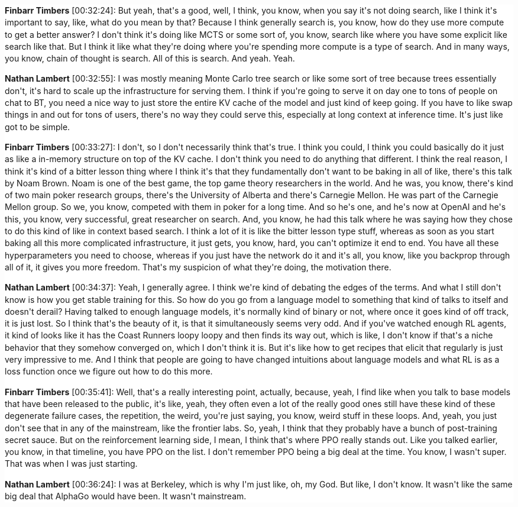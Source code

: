 **Finbarr Timbers** \[00:32:24\]: But yeah, that\'s a good, well, I think, you know, when you say it\'s not doing search, like I think it\'s important to say, like, what do you mean by that? Because I think generally search is, you know, how do they use more compute to get a better answer? I don\'t think it\'s doing like MCTS or some sort of, you know, search like where you have some explicit like search like that. But I think it like what they\'re doing where you\'re spending more compute is a type of search. And in many ways, you know, chain of thought is search. All of this is search. And yeah. Yeah.

**Nathan Lambert** \[00:32:55\]: I was mostly meaning Monte Carlo tree search or like some sort of tree because trees essentially don\'t, it\'s hard to scale up the infrastructure for serving them. I think if you\'re going to serve it on day one to tons of people on chat to BT, you need a nice way to just store the entire KV cache of the model and just kind of keep going. If you have to like swap things in and out for tons of users, there\'s no way they could serve this, especially at long context at inference time. It\'s just like got to be simple.

**Finbarr Timbers** \[00:33:27\]: I don\'t, so I don\'t necessarily think that\'s true. I think you could, I think you could basically do it just as like a in-memory structure on top of the KV cache. I don\'t think you need to do anything that different. I think the real reason, I think it\'s kind of a bitter lesson thing where I think it\'s that they fundamentally don\'t want to be baking in all of like, there\'s this talk by Noam Brown. Noam is one of the best game, the top game theory researchers in the world. And he was, you know, there\'s kind of two main poker research groups, there\'s the University of Alberta and there\'s Carnegie Mellon. He was part of the Carnegie Mellon group. So we, you know, competed with them in poker for a long time. And so he\'s one, and he\'s now at OpenAI and he\'s this, you know, very successful, great researcher on search. And, you know, he had this talk where he was saying how they chose to do this kind of like in context based search. I think a lot of it is like the bitter lesson type stuff, whereas as soon as you start baking all this more complicated infrastructure, it just gets, you know, hard, you can\'t optimize it end to end. You have all these hyperparameters you need to choose, whereas if you just have the network do it and it\'s all, you know, like you backprop through all of it, it gives you more freedom. That\'s my suspicion of what they\'re doing, the motivation there.

**Nathan Lambert** \[00:34:37\]: Yeah, I generally agree. I think we\'re kind of debating the edges of the terms. And what I still don\'t know is how you get stable training for this. So how do you go from a language model to something that kind of talks to itself and doesn\'t derail? Having talked to enough language models, it\'s normally kind of binary or not, where once it goes kind of off track, it is just lost. So I think that\'s the beauty of it, is that it simultaneously seems very odd. And if you\'ve watched enough RL agents, it kind of looks like it has the Coast Runners loopy loopy and then finds its way out, which is like, I don\'t know if that\'s a niche behavior that they somehow converged on, which I don\'t think it is. But it\'s like how to get recipes that elicit that regularly is just very impressive to me. And I think that people are going to have changed intuitions about language models and what RL is as a loss function once we figure out how to do this more.

**Finbarr Timbers** \[00:35:41\]: Well, that\'s a really interesting point, actually, because, yeah, I find like when you talk to base models that have been released to the public, it\'s like, yeah, they often even a lot of the really good ones still have these kind of these degenerate failure cases, the repetition, the weird, you\'re just saying, you know, weird stuff in these loops. And, yeah, you just don\'t see that in any of the mainstream, like the frontier labs. So, yeah, I think that they probably have a bunch of post-training secret sauce. But on the reinforcement learning side, I mean, I think that\'s where PPO really stands out. Like you talked earlier, you know, in that timeline, you have PPO on the list. I don\'t remember PPO being a big deal at the time. You know, I wasn\'t super. That was when I was just starting.

**Nathan Lambert** \[00:36:24\]: I was at Berkeley, which is why I\'m just like, oh, my God. But like, I don\'t know. It wasn\'t like the same big deal that AlphaGo would have been. It wasn\'t mainstream.
